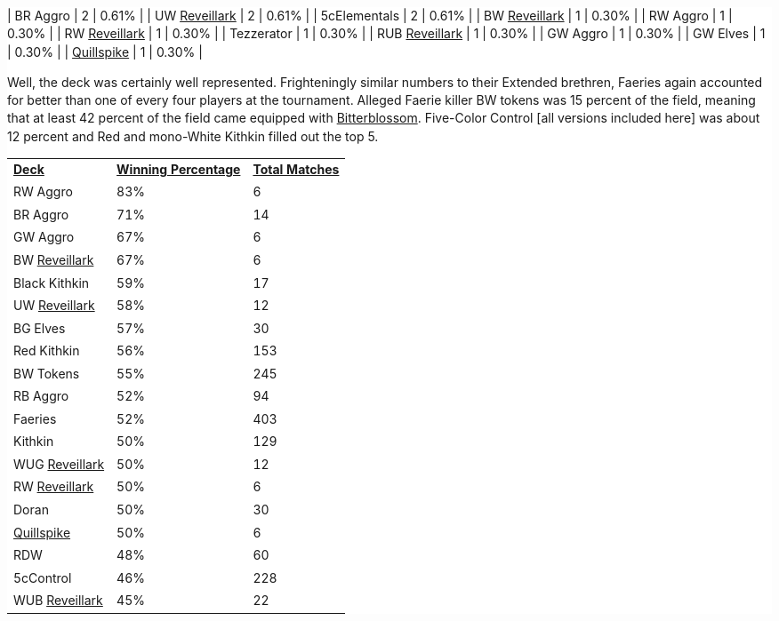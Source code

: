 | BR Aggro | 2 | 0.61% |
| UW [Reveillark](https://gatherer.wizards.com/Pages/Card/Details.aspx?name=Reveillark) | 2 | 0.61% |
| 5cElementals | 2 | 0.61% |
| BW [Reveillark](https://gatherer.wizards.com/Pages/Card/Details.aspx?name=Reveillark) | 1 | 0.30% |
| RW Aggro | 1 | 0.30% |
| RW [Reveillark](https://gatherer.wizards.com/Pages/Card/Details.aspx?name=Reveillark) | 1 | 0.30% |
| Tezzerator | 1 | 0.30% |
| RUB [Reveillark](https://gatherer.wizards.com/Pages/Card/Details.aspx?name=Reveillark) | 1 | 0.30% |
| GW Aggro | 1 | 0.30% |
| GW Elves | 1 | 0.30% |
| [Quillspike](https://gatherer.wizards.com/Pages/Card/Details.aspx?name=Quillspike) | 1 | 0.30% |


Well, the deck was certainly well represented. Frighteningly similar numbers to their Extended brethren, Faeries again accounted for better than one of every four players at the tournament. Alleged Faerie killer BW tokens was 15 percent of the field, meaning that at least 42 percent of the field came equipped with [Bitterblossom](https://gatherer.wizards.com/Pages/Card/Details.aspx?name=Bitterblossom). Five-Color Control [all versions included here] was about 12 percent and Red and mono-White Kithkin filled out the top 5.




|  |  |  |
| --- | --- | --- |
| [**Deck**](http://archive.wizards.com/Magic/magazine/Article.aspx?x=mtg/daily/feature/17d&tablesort=1)  | [**Winning Percentage**](http://archive.wizards.com/Magic/magazine/Article.aspx?x=mtg/daily/feature/17d&tablesort=2)  | [**Total Matches**](http://archive.wizards.com/Magic/magazine/Article.aspx?x=mtg/daily/feature/17d&tablesort=3)  |
| RW Aggro | 83% | 6 |
| BR Aggro | 71% | 14 |
| GW Aggro | 67% | 6 |
| BW [Reveillark](https://gatherer.wizards.com/Pages/Card/Details.aspx?name=Reveillark) | 67% | 6 |
| Black Kithkin | 59% | 17 |
| UW [Reveillark](https://gatherer.wizards.com/Pages/Card/Details.aspx?name=Reveillark) | 58% | 12 |
| BG Elves | 57% | 30 |
| Red Kithkin | 56% | 153 |
| BW Tokens | 55% | 245 |
| RB Aggro | 52% | 94 |
| Faeries | 52% | 403 |
| Kithkin | 50% | 129 |
| WUG [Reveillark](https://gatherer.wizards.com/Pages/Card/Details.aspx?name=Reveillark) | 50% | 12 |
| RW [Reveillark](https://gatherer.wizards.com/Pages/Card/Details.aspx?name=Reveillark) | 50% | 6 |
| Doran | 50% | 30 |
| [Quillspike](https://gatherer.wizards.com/Pages/Card/Details.aspx?name=Quillspike) | 50% | 6 |
| RDW | 48% | 60 |
| 5cControl | 46% | 228 |
| WUB [Reveillark](https://gatherer.wizards.com/Pages/Card/Details.aspx?name=Reveillark) | 45% | 22 |
